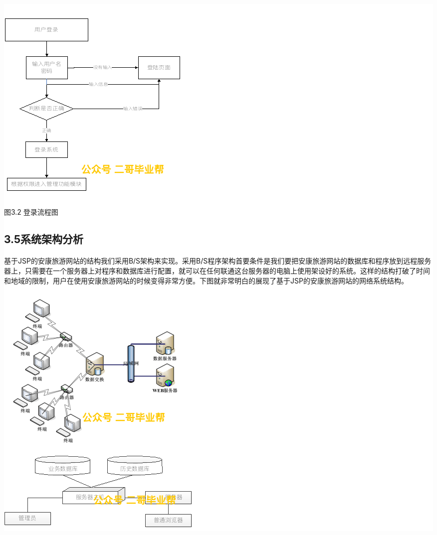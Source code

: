 ![](/md/blog.003.png)

图3.2 登录流程图
## 3.5系统架构分析
基于JSP的安康旅游网站的结构我们采用B/S架构来实现。采用B/S程序架构首要条件是我们要把安康旅游网站的数据库和程序放到远程服务器上，只需要在一个服务器上对程序和数据库进行配置，就可以在任何联通这台服务器的电脑上使用架设好的系统。这样的结构打破了时间和地域的限制，用户在使用安康旅游网站的时候变得非常方便。下图就非常明白的展现了基于JSP的安康旅游网站的网络系统结构。

![](/md/blog.004.png)

![](/md/blog.005.png)
